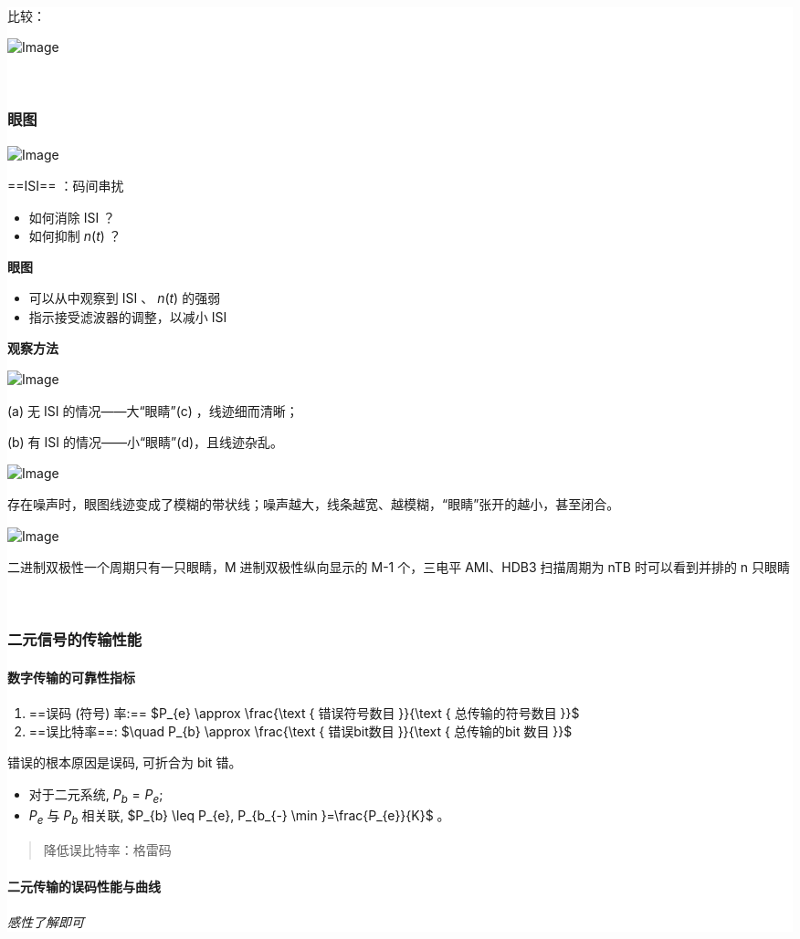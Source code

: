 比较：

![Image](https://pic4.zhimg.com/80/v2-e7ed60895be223f27ddcc20c9978317a.png)

<br />

### 眼图

![Image](https://pic4.zhimg.com/80/v2-96d722e11ed676cfeb2043dbfccb2180.png)

==ISI== ：码间串扰

* 如何消除 $\mathrm{ISI}$   ？
* 如何抑制  $n(t)$ ？

**眼图**

* 可以从中观察到 $\mathrm{ISI}$ 、 $n(t)$ 的强弱
* 指示接受滤波器的调整，以减小 $\mathrm{ISI}$

**观察方法**

![Image](https://pic4.zhimg.com/80/v2-cb26212e2db07fff584885f7e9bd6d6e.png)

(a) 无 ISI 的情况——大“眼睛”(c) ，线迹细而清晰；

(b) 有 ISI 的情况——小“眼睛”(d)，且线迹杂乱。

![Image](https://pic4.zhimg.com/80/v2-0a0c8c257a117bd49994bedb65c96551.png)

存在噪声时，眼图线迹变成了模糊的带状线；噪声越大，线条越宽、越模糊，“眼睛”张开的越小，甚至闭合。

![Image](https://pic4.zhimg.com/80/v2-09284f7aeb78cff3a501c0cbe4550481.png)

二进制双极性一个周期只有一只眼睛，M 进制双极性纵向显示的 M-1 个，三电平 AMI、HDB3 扫描周期为 nTB 时可以看到并排的 n 只眼睛



<br />

### 二元信号的传输性能

#### 数字传输的可靠性指标

1. ==误码 (符号) 率:== $P_{e} \approx \frac{\text { 错误符号数目 }}{\text { 总传输的符号数目 }}$
2. ==误比特率==: $\quad P_{b} \approx \frac{\text { 错误bit数目 }}{\text { 总传输的bit 数目 }}$

错误的根本原因是误码, 可折合为 bit 错。

* 对于二元系统, $P_{b}=P_{e}$;
* $P_{e}$ 与 $P_{b}$ 相关联, $P_{b} \leq P_{e}, P_{b_{-} \min }=\frac{P_{e}}{K}$ 。

> 降低误比特率：格雷码
>

#### 二元传输的误码性能与曲线

*感性了解即可*

